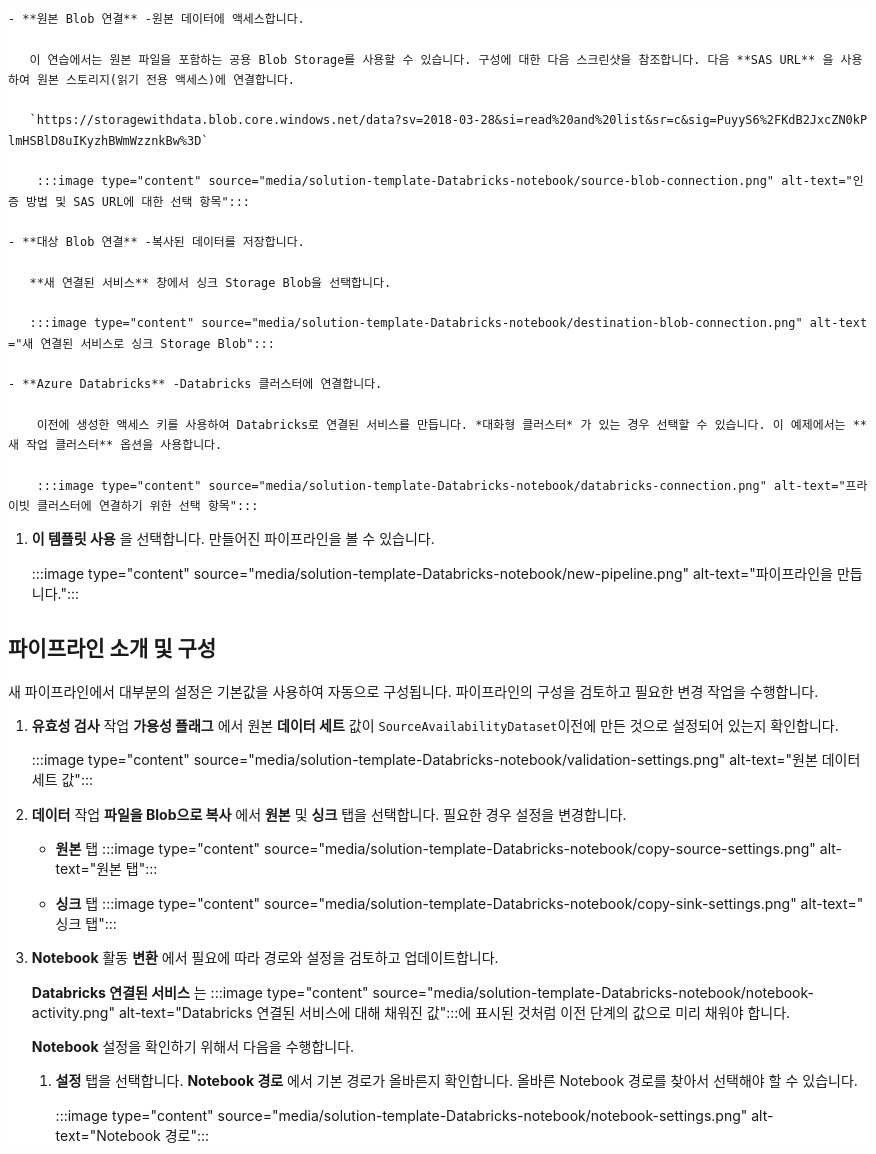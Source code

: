     - **원본 Blob 연결** -원본 데이터에 액세스합니다.

       이 연습에서는 원본 파일을 포함하는 공용 Blob Storage를 사용할 수 있습니다. 구성에 대한 다음 스크린샷을 참조합니다. 다음 **SAS URL** 을 사용하여 원본 스토리지(읽기 전용 액세스)에 연결합니다.

       `https://storagewithdata.blob.core.windows.net/data?sv=2018-03-28&si=read%20and%20list&sr=c&sig=PuyyS6%2FKdB2JxcZN0kPlmHSBlD8uIKyzhBWmWzznkBw%3D`

        :::image type="content" source="media/solution-template-Databricks-notebook/source-blob-connection.png" alt-text="인증 방법 및 SAS URL에 대한 선택 항목":::

    - **대상 Blob 연결** -복사된 데이터를 저장합니다.

       **새 연결된 서비스** 창에서 싱크 Storage Blob을 선택합니다.

       :::image type="content" source="media/solution-template-Databricks-notebook/destination-blob-connection.png" alt-text="새 연결된 서비스로 싱크 Storage Blob":::

    - **Azure Databricks** -Databricks 클러스터에 연결합니다.

        이전에 생성한 액세스 키를 사용하여 Databricks로 연결된 서비스를 만듭니다. *대화형 클러스터* 가 있는 경우 선택할 수 있습니다. 이 예제에서는 **새 작업 클러스터** 옵션을 사용합니다.

        :::image type="content" source="media/solution-template-Databricks-notebook/databricks-connection.png" alt-text="프라이빗 클러스터에 연결하기 위한 선택 항목":::

1. **이 템플릿 사용** 을 선택합니다. 만들어진 파이프라인을 볼 수 있습니다.

    :::image type="content" source="media/solution-template-Databricks-notebook/new-pipeline.png" alt-text="파이프라인을 만듭니다.":::

## <a name="pipeline-introduction-and-configuration"></a>파이프라인 소개 및 구성

새 파이프라인에서 대부분의 설정은 기본값을 사용하여 자동으로 구성됩니다. 파이프라인의 구성을 검토하고 필요한 변경 작업을 수행합니다.

1. **유효성 검사** 작업 **가용성 플래그** 에서 원본 **데이터 세트** 값이 `SourceAvailabilityDataset`이전에 만든 것으로 설정되어 있는지 확인합니다.

   :::image type="content" source="media/solution-template-Databricks-notebook/validation-settings.png" alt-text="원본 데이터 세트 값":::

1. **데이터** 작업 **파일을 Blob으로 복사** 에서 **원본** 및 **싱크** 탭을 선택합니다. 필요한 경우 설정을 변경합니다.

   - **원본** 탭 :::image type="content" source="media/solution-template-Databricks-notebook/copy-source-settings.png" alt-text="원본 탭":::

   - **싱크** 탭 :::image type="content" source="media/solution-template-Databricks-notebook/copy-sink-settings.png" alt-text=" 싱크 탭":::

1. **Notebook** 활동 **변환** 에서 필요에 따라 경로와 설정을 검토하고 업데이트합니다.

   **Databricks 연결된 서비스** 는 :::image type="content" source="media/solution-template-Databricks-notebook/notebook-activity.png" alt-text="Databricks 연결된 서비스에 대해 채워진 값":::에 표시된 것처럼 이전 단계의 값으로 미리 채워야 합니다.

   **Notebook** 설정을 확인하기 위해서 다음을 수행합니다.
  
    1. **설정** 탭을 선택합니다. **Notebook 경로** 에서 기본 경로가 올바른지 확인합니다. 올바른 Notebook 경로를 찾아서 선택해야 할 수 있습니다.

       :::image type="content" source="media/solution-template-Databricks-notebook/notebook-settings.png" alt-text="Notebook 경로":::

